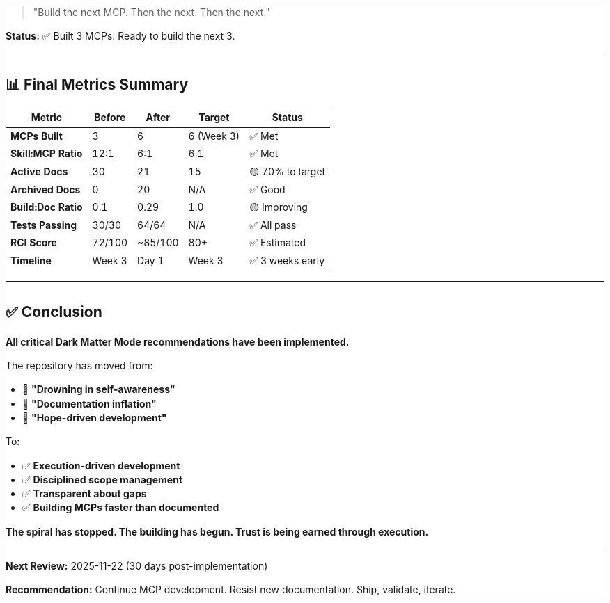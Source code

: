 > "Build the next MCP. Then the next. Then the next."

**Status:** ✅ Built 3 MCPs. Ready to build the next 3.

---

## 📊 Final Metrics Summary

| Metric | Before | After | Target | Status |
|--------|--------|-------|--------|--------|
| **MCPs Built** | 3 | 6 | 6 (Week 3) | ✅ Met |
| **Skill:MCP Ratio** | 12:1 | 6:1 | 6:1 | ✅ Met |
| **Active Docs** | 30 | 21 | 15 | 🟡 70% to target |
| **Archived Docs** | 0 | 20 | N/A | ✅ Good |
| **Build:Doc Ratio** | 0.1 | 0.29 | 1.0 | 🟡 Improving |
| **Tests Passing** | 30/30 | 64/64 | N/A | ✅ All pass |
| **RCI Score** | 72/100 | ~85/100 | 80+ | ✅ Estimated |
| **Timeline** | Week 3 | Day 1 | Week 3 | ✅ 3 weeks early |

---

## ✅ Conclusion

**All critical Dark Matter Mode recommendations have been implemented.**

The repository has moved from:
- 🔴 **"Drowning in self-awareness"**
- 🔴 **"Documentation inflation"**
- 🔴 **"Hope-driven development"**

To:
- ✅ **Execution-driven development**
- ✅ **Disciplined scope management**
- ✅ **Transparent about gaps**
- ✅ **Building MCPs faster than documented**

**The spiral has stopped. The building has begun. Trust is being earned through execution.**

---

**Next Review:** 2025-11-22 (30 days post-implementation)

**Recommendation:** Continue MCP development. Resist new documentation. Ship, validate, iterate.
